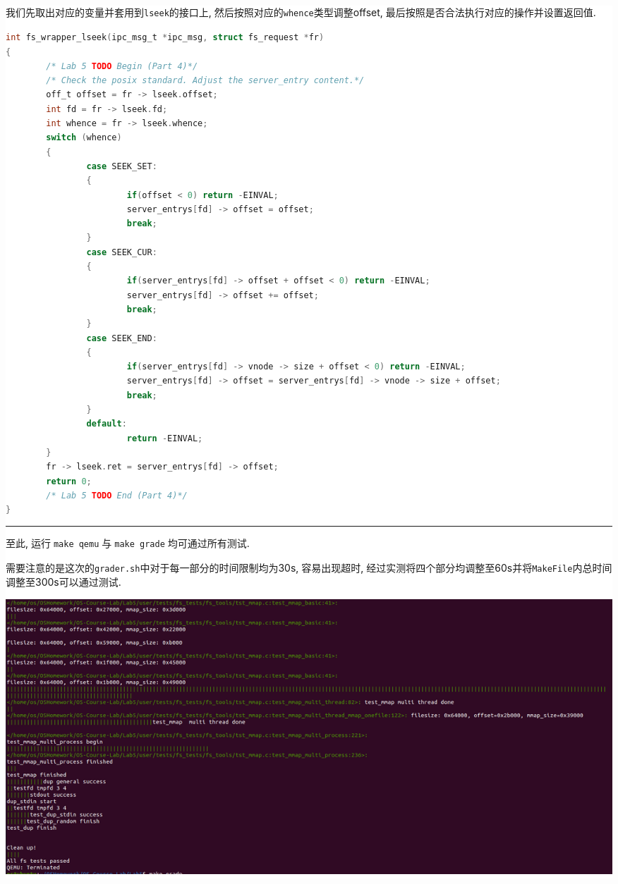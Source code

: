 我们先取出对应的变量并套用到`lseek`的接口上, 然后按照对应的`whence`类型调整offset, 最后按照是否合法执行对应的操作并设置返回值. 

```c
int fs_wrapper_lseek(ipc_msg_t *ipc_msg, struct fs_request *fr)
{
        /* Lab 5 TODO Begin (Part 4)*/
        /* Check the posix standard. Adjust the server_entry content.*/
        off_t offset = fr -> lseek.offset;
        int fd = fr -> lseek.fd;
        int whence = fr -> lseek.whence;
        switch (whence)
        {
                case SEEK_SET:
                {
                        if(offset < 0) return -EINVAL;
                        server_entrys[fd] -> offset = offset;
                        break;
                }
                case SEEK_CUR:
                {
                        if(server_entrys[fd] -> offset + offset < 0) return -EINVAL;
                        server_entrys[fd] -> offset += offset;
                        break;
                }
                case SEEK_END:
                {
                        if(server_entrys[fd] -> vnode -> size + offset < 0) return -EINVAL;
                        server_entrys[fd] -> offset = server_entrys[fd] -> vnode -> size + offset;
                        break;
                }
                default:
                        return -EINVAL;
        }
        fr -> lseek.ret = server_entrys[fd] -> offset;
        return 0;
        /* Lab 5 TODO End (Part 4)*/
}
```

---

至此, 运行 `make qemu` 与 `make grade` 均可通过所有测试.

需要注意的是这次的`grader.sh`中对于每一部分的时间限制均为30s, 容易出现超时, 经过实测将四个部分均调整至60s并将`MakeFile`内总时间调整至300s可以通过测试.

![alt text](image.png)